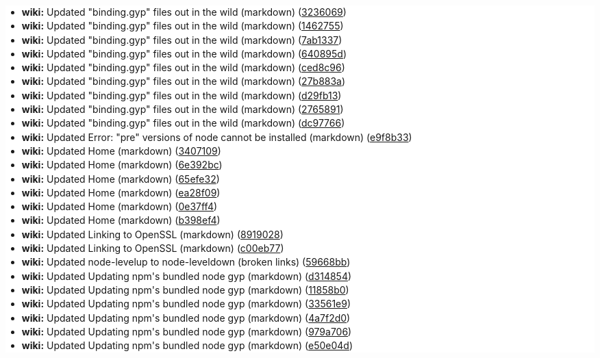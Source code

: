 * **wiki:** Updated "binding.gyp" files out in the wild (markdown) ([3236069](https://github.com/Melissa1181/node-gyp/commit/3236069689e7e0eb15b324fce74ab58158956f98))
* **wiki:** Updated "binding.gyp" files out in the wild (markdown) ([1462755](https://github.com/Melissa1181/node-gyp/commit/14627556966e5d513bdb8e5208f0e1300f68991f))
* **wiki:** Updated "binding.gyp" files out in the wild (markdown) ([7ab1337](https://github.com/Melissa1181/node-gyp/commit/7ab133752a6c402bb96dcd3d671d73e03e9487ad))
* **wiki:** Updated "binding.gyp" files out in the wild (markdown) ([640895d](https://github.com/Melissa1181/node-gyp/commit/640895d36b7448c646a3b850c1e159106f83c724))
* **wiki:** Updated "binding.gyp" files out in the wild (markdown) ([ced8c96](https://github.com/Melissa1181/node-gyp/commit/ced8c968457f285ab8989c291d28173d7730833c))
* **wiki:** Updated "binding.gyp" files out in the wild (markdown) ([27b883a](https://github.com/Melissa1181/node-gyp/commit/27b883a350ad0db6b9130d7b996f35855ec34c7a))
* **wiki:** Updated "binding.gyp" files out in the wild (markdown) ([d29fb13](https://github.com/Melissa1181/node-gyp/commit/d29fb134f1c4b9dd729ba95f2979e69e0934809f))
* **wiki:** Updated "binding.gyp" files out in the wild (markdown) ([2765891](https://github.com/Melissa1181/node-gyp/commit/27658913e6220cf0371b4b73e25a0e4ab11108a1))
* **wiki:** Updated "binding.gyp" files out in the wild (markdown) ([dc97766](https://github.com/Melissa1181/node-gyp/commit/dc9776648d432bca6775c176641f16da14522d4c))
* **wiki:** Updated Error: "pre" versions of node cannot be installed (markdown) ([e9f8b33](https://github.com/Melissa1181/node-gyp/commit/e9f8b33d1f87d04f22cb09a814d7c55d0fa38446))
* **wiki:** Updated Home (markdown) ([3407109](https://github.com/Melissa1181/node-gyp/commit/3407109325cf7ba1e925656b9eb75feffab0557c))
* **wiki:** Updated Home (markdown) ([6e392bc](https://github.com/Melissa1181/node-gyp/commit/6e392bcdd3dd1691773e6e16e1dffc35931b81e0))
* **wiki:** Updated Home (markdown) ([65efe32](https://github.com/Melissa1181/node-gyp/commit/65efe32ccb8d446ce569453364f922dd9d27c945))
* **wiki:** Updated Home (markdown) ([ea28f09](https://github.com/Melissa1181/node-gyp/commit/ea28f0947af91fa638be355143f5df89d2e431c8))
* **wiki:** Updated Home (markdown) ([0e37ff4](https://github.com/Melissa1181/node-gyp/commit/0e37ff48b306c12149661b375895741d3d710da7))
* **wiki:** Updated Home (markdown) ([b398ef4](https://github.com/Melissa1181/node-gyp/commit/b398ef46f660d2b1506508550dadfb4c35639e4b))
* **wiki:** Updated Linking to OpenSSL (markdown) ([8919028](https://github.com/Melissa1181/node-gyp/commit/8919028921fd304f08044098434f0dc6071fb7cf))
* **wiki:** Updated Linking to OpenSSL (markdown) ([c00eb77](https://github.com/Melissa1181/node-gyp/commit/c00eb778fc7dc27e4dab3a9219035ea20458b33b))
* **wiki:** Updated node-levelup to node-leveldown (broken links) ([59668bb](https://github.com/Melissa1181/node-gyp/commit/59668bb0b904feccf3c09afa2fd37378c77af967))
* **wiki:** Updated Updating npm's bundled node gyp (markdown) ([d314854](https://github.com/Melissa1181/node-gyp/commit/d31485415ef69d46effa6090c95698341965de1b))
* **wiki:** Updated Updating npm's bundled node gyp (markdown) ([11858b0](https://github.com/Melissa1181/node-gyp/commit/11858b0655d1eee00c62ad628e719d4378803d14))
* **wiki:** Updated Updating npm's bundled node gyp (markdown) ([33561e9](https://github.com/Melissa1181/node-gyp/commit/33561e9cbf5f4eb46111318503c77df2c6eb484a))
* **wiki:** Updated Updating npm's bundled node gyp (markdown) ([4a7f2d0](https://github.com/Melissa1181/node-gyp/commit/4a7f2d0d869a65c99a78504976567017edadf657))
* **wiki:** Updated Updating npm's bundled node gyp (markdown) ([979a706](https://github.com/Melissa1181/node-gyp/commit/979a7063b950c088a7f4896fc3a48e1d00dfd231))
* **wiki:** Updated Updating npm's bundled node gyp (markdown) ([e50e04d](https://github.com/Melissa1181/node-gyp/commit/e50e04d7b6a3754ea0aa11fe8cef491b3bc5bdd4))
